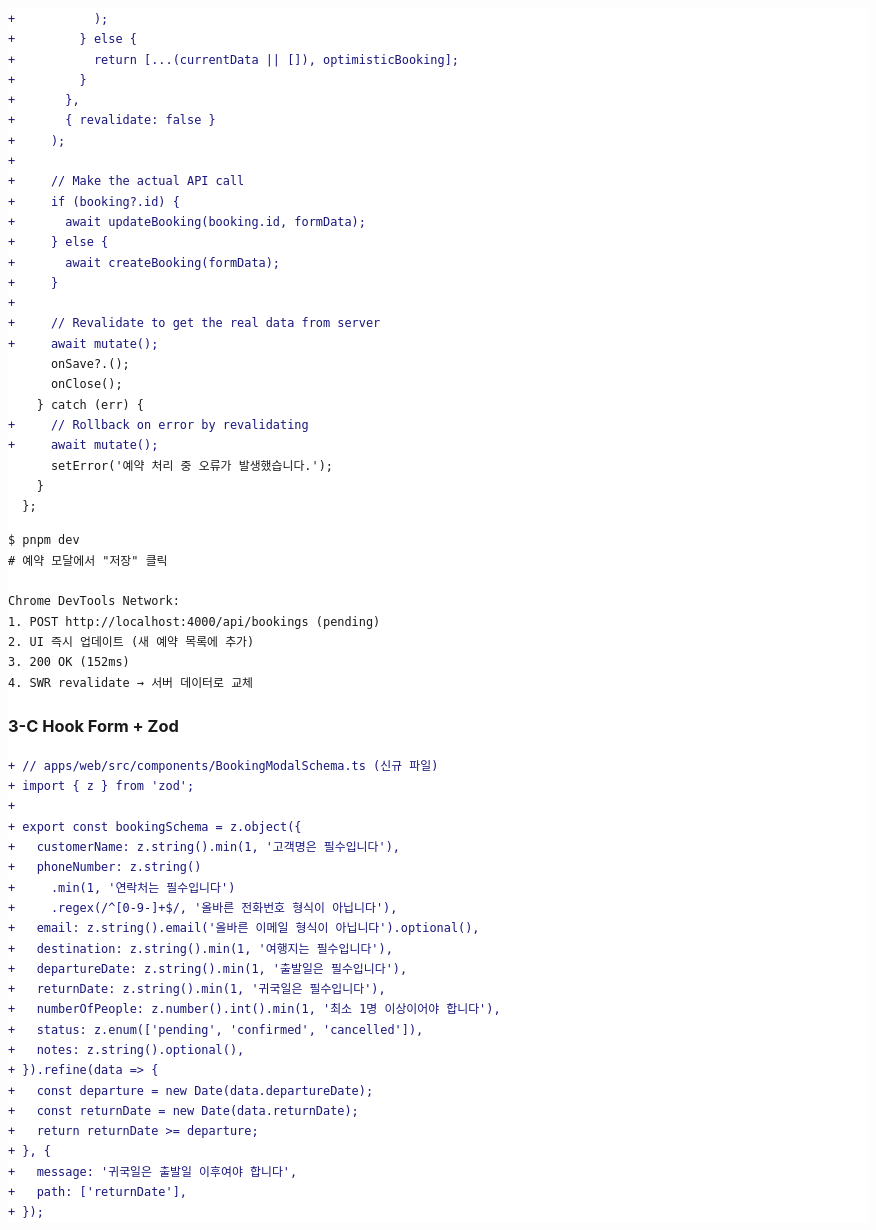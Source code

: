 ```diff
+           );
+         } else {
+           return [...(currentData || []), optimisticBooking];
+         }
+       },
+       { revalidate: false }
+     );
+     
+     // Make the actual API call
+     if (booking?.id) {
+       await updateBooking(booking.id, formData);
+     } else {
+       await createBooking(formData);
+     }
+     
+     // Revalidate to get the real data from server
+     await mutate();
      onSave?.();
      onClose();
    } catch (err) {
+     // Rollback on error by revalidating
+     await mutate();
      setError('예약 처리 중 오류가 발생했습니다.');
    }
  };
```

```text
$ pnpm dev
# 예약 모달에서 "저장" 클릭

Chrome DevTools Network:
1. POST http://localhost:4000/api/bookings (pending)
2. UI 즉시 업데이트 (새 예약 목록에 추가)
3. 200 OK (152ms)
4. SWR revalidate → 서버 데이터로 교체
```

### 3-C Hook Form + Zod
```diff
+ // apps/web/src/components/BookingModalSchema.ts (신규 파일)
+ import { z } from 'zod';
+ 
+ export const bookingSchema = z.object({
+   customerName: z.string().min(1, '고객명은 필수입니다'),
+   phoneNumber: z.string()
+     .min(1, '연락처는 필수입니다')
+     .regex(/^[0-9-]+$/, '올바른 전화번호 형식이 아닙니다'),
+   email: z.string().email('올바른 이메일 형식이 아닙니다').optional(),
+   destination: z.string().min(1, '여행지는 필수입니다'),
+   departureDate: z.string().min(1, '출발일은 필수입니다'),
+   returnDate: z.string().min(1, '귀국일은 필수입니다'),
+   numberOfPeople: z.number().int().min(1, '최소 1명 이상이어야 합니다'),
+   status: z.enum(['pending', 'confirmed', 'cancelled']),
+   notes: z.string().optional(),
+ }).refine(data => {
+   const departure = new Date(data.departureDate);
+   const returnDate = new Date(data.returnDate);
+   return returnDate >= departure;
+ }, {
+   message: '귀국일은 출발일 이후여야 합니다',
+   path: ['returnDate'],
+ });
```